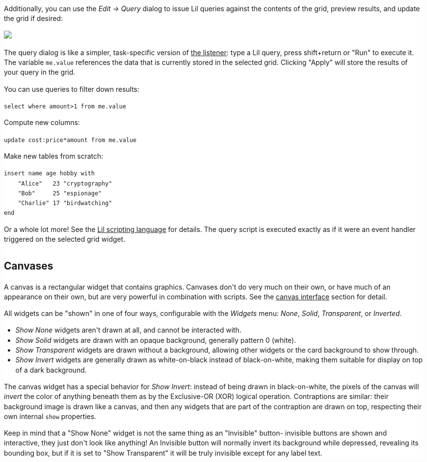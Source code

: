 Additionally, you can use the _Edit &#8594; Query_ dialog to issue Lil queries against the contents of the grid, preview results, and update the grid if desired:

![](images/query.gif)

The query dialog is like a simpler, task-specific version of [the listener](#thelistener): type a Lil query, press shift+return or "Run" to execute it. The variable `me.value` references the data that is currently stored in the selected grid. Clicking "Apply" will store the results of your query in the grid.

You can use queries to filter down results:
```lil
select where amount>1 from me.value
```
Compute new columns:
```lil
update cost:price*amount from me.value
```
Make new tables from scratch:
```lil
insert name age hobby with
	"Alice"   23 "cryptography"
	"Bob"     25 "espionage"
	"Charlie" 17 "birdwatching"
end
```
Or a whole lot more! See the [Lil scripting language](lil.html) for details. The query script is executed exactly as if it were an event handler triggered on the selected grid widget.


Canvases
--------
A canvas is a rectangular widget that contains graphics. Canvases don't do very much on their own, or have much of an appearance on their own, but are very powerful in combination with scripts. See the [canvas interface](#canvasinterface) section for detail.

All widgets can be "shown" in one of four ways, configurable with the _Widgets_ menu: _None_, _Solid_, _Transparent_, or _Inverted_.

- _Show None_ widgets aren't drawn at all, and cannot be interacted with.
- _Show Solid_ widgets are drawn with an opaque background, generally pattern 0 (white).
- _Show Transparent_ widgets are drawn without a background, allowing other widgets or the card background to show through.
- _Show Invert_ widgets are generally drawn as white-on-black instead of black-on-white, making them suitable for display on top of a dark background.

The canvas widget has a special behavior for _Show Invert_: instead of being drawn in black-on-white, the pixels of the canvas will _invert_ the color of anything beneath them as by the Exclusive-OR (XOR) logical operation. Contraptions are similar: their background image is drawn like a canvas, and then any widgets that are part of the contraption are drawn on top, respecting their own internal `show` properties.

Keep in mind that a "Show None" widget is not the same thing as an "Invisible" button- invisible buttons are shown and interactive, they just don't look like anything! An Invisible button will normally invert its background while depressed, revealing its bounding box, but if it is set to "Show Transparent" it will be truly invisible except for any label text.
